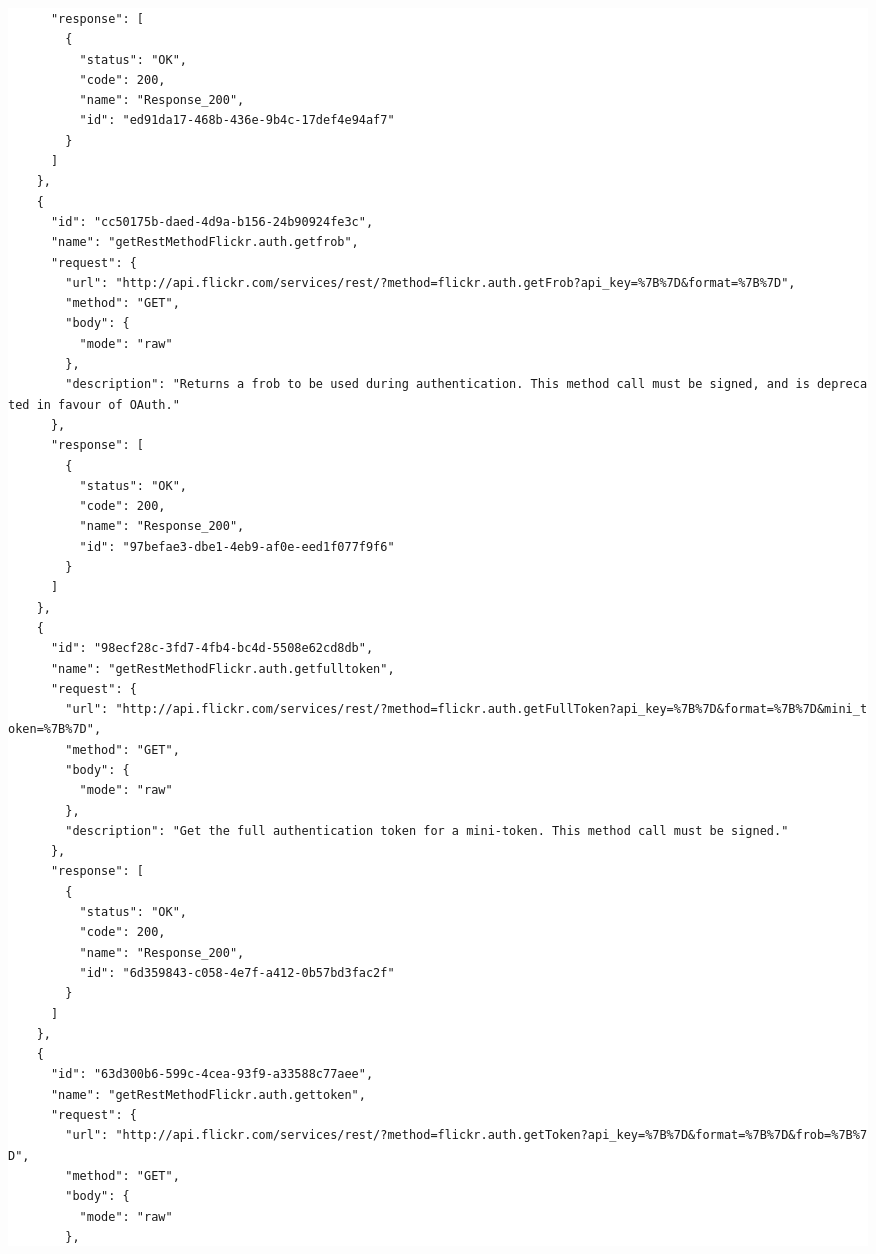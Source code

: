           "response": [
            {
              "status": "OK",
              "code": 200,
              "name": "Response_200",
              "id": "ed91da17-468b-436e-9b4c-17def4e94af7"
            }
          ]
        },
        {
          "id": "cc50175b-daed-4d9a-b156-24b90924fe3c",
          "name": "getRestMethodFlickr.auth.getfrob",
          "request": {
            "url": "http://api.flickr.com/services/rest/?method=flickr.auth.getFrob?api_key=%7B%7D&format=%7B%7D",
            "method": "GET",
            "body": {
              "mode": "raw"
            },
            "description": "Returns a frob to be used during authentication. This method call must be signed, and is deprecated in favour of OAuth."
          },
          "response": [
            {
              "status": "OK",
              "code": 200,
              "name": "Response_200",
              "id": "97befae3-dbe1-4eb9-af0e-eed1f077f9f6"
            }
          ]
        },
        {
          "id": "98ecf28c-3fd7-4fb4-bc4d-5508e62cd8db",
          "name": "getRestMethodFlickr.auth.getfulltoken",
          "request": {
            "url": "http://api.flickr.com/services/rest/?method=flickr.auth.getFullToken?api_key=%7B%7D&format=%7B%7D&mini_token=%7B%7D",
            "method": "GET",
            "body": {
              "mode": "raw"
            },
            "description": "Get the full authentication token for a mini-token. This method call must be signed."
          },
          "response": [
            {
              "status": "OK",
              "code": 200,
              "name": "Response_200",
              "id": "6d359843-c058-4e7f-a412-0b57bd3fac2f"
            }
          ]
        },
        {
          "id": "63d300b6-599c-4cea-93f9-a33588c77aee",
          "name": "getRestMethodFlickr.auth.gettoken",
          "request": {
            "url": "http://api.flickr.com/services/rest/?method=flickr.auth.getToken?api_key=%7B%7D&format=%7B%7D&frob=%7B%7D",
            "method": "GET",
            "body": {
              "mode": "raw"
            },